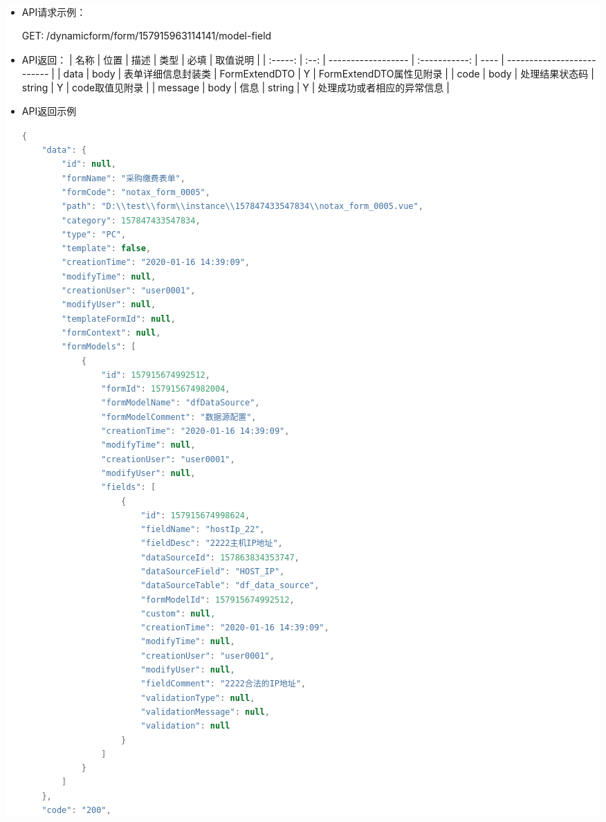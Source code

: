 
* API请求示例：

  GET:  /dynamicform/form/157915963114141/model-field

* API返回：
|  名称   | 位置 | 描述               |     类型      | 必填 | 取值说明                   |
| :-----: | :--: | ------------------ | :-----------: | ---- | -------------------------- |
|  data   | body | 表单详细信息封装类 | FormExtendDTO | Y    | FormExtendDTO属性见附录    |
|  code   | body | 处理结果状态码     |    string     | Y    | code取值见附录             |
| message | body | 信息               |    string     | Y    | 处理成功或者相应的异常信息 |

* API返回示例

  ```java
  {
      "data": {
          "id": null,
          "formName": "采购缴费表单",
          "formCode": "notax_form_0005",
          "path": "D:\\test\\form\\instance\\157847433547834\\notax_form_0005.vue",
          "category": 157847433547834,
          "type": "PC",
          "template": false,
          "creationTime": "2020-01-16 14:39:09",
          "modifyTime": null,
          "creationUser": "user0001",
          "modifyUser": null,
          "templateFormId": null,
          "formContext": null,
          "formModels": [
              {
                  "id": 157915674992512,
                  "formId": 157915674982004,
                  "formModelName": "dfDataSource",
                  "formModelComment": "数据源配置",
                  "creationTime": "2020-01-16 14:39:09",
                  "modifyTime": null,
                  "creationUser": "user0001",
                  "modifyUser": null,
                  "fields": [
                      {
                          "id": 157915674998624,
                          "fieldName": "hostIp_22",
                          "fieldDesc": "2222主机IP地址",
                          "dataSourceId": 157863834353747,
                          "dataSourceField": "HOST_IP",
                          "dataSourceTable": "df_data_source",
                          "formModelId": 157915674992512,
                          "custom": null,
                          "creationTime": "2020-01-16 14:39:09",
                          "modifyTime": null,
                          "creationUser": "user0001",
                          "modifyUser": null,
                          "fieldComment": "2222合法的IP地址",
                          "validationType": null,
                          "validationMessage": null,
                          "validation": null
                      }
                  ]
              }
          ]
      },
      "code": "200",
  ```